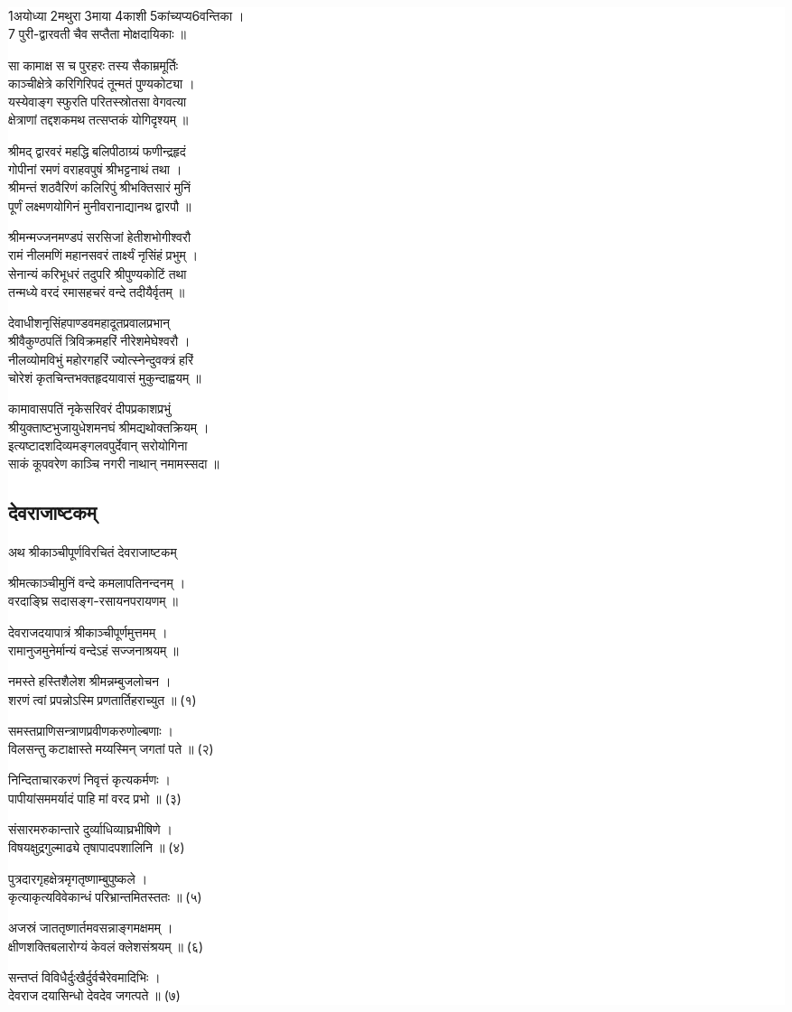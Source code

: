 1अयोध्या 2मथुरा 3माया 4काशी 5कांच्यप्य6वन्तिका ।  
7 पुरी-द्वारवती चैव सप्तैता मोक्षदायिकाः ॥

सा कामाक्ष स च पुरहरः तस्य सैकाम्रमूर्तिः  
काञ्चीक्षेत्रे करिगिरिपदं तून्मतं पुण्यकोट्या ।  
यस्येवाङ्ग स्फुरति परितस्स्रोतसा वेगवत्या  
क्षेत्राणां तद्दशकमथ तत्सप्तकं योगिदृश्यम् ॥

श्रीमद् द्वारवरं महद्धि बलिपीठाग्र्यं फणीन्द्रहृदं  
गोपीनां रमणं वराहवपुषं श्रीभट्टनाथं तथा ।  
श्रीमन्तं शठवैरिणं कलिरिपुं श्रीभक्तिसारं मुनिं  
पूर्णं लक्ष्मणयोगिनं मुनीवरानाद्यानथ द्वारपौ ॥

श्रीमन्मज्जनमण्डपं सरसिजां हेतीशभोगीश्वरौ  
रामं नीलमणिं महानसवरं तार्क्ष्यं नृसिंहं प्रभुम् ।  
सेनान्यं करिभूधरं तदुपरि श्रीपुण्यकोटिं तथा  
तन्मध्ये वरदं रमासहचरं वन्दे तदीयैर्वृतम् ॥

देवाधीशनृसिंहपाण्डवमहादूतप्रवालप्रभान्  
श्रीवैकुण्ठपतिं त्रिविक्रमहरिं नीरेशमेघेश्वरौ ।  
नीलव्योमविभुं महोरगहरिं ज्योत्स्नेन्दुवक्त्रं हरिं  
चोरेशं कृतचिन्तभक्तहृदयावासं मुकुन्दाह्वयम् ॥

कामावासपतिं नृकेसरिवरं दीपप्रकाशप्रभुं  
श्रीयुक्ताष्टभुजायुधेशमनघं श्रीमद्यथोक्तक्रियम् ।  
इत्यष्टादशदिव्यमङ्गलवपुर्देवान् सरोयोगिना  
साकं कूपवरेण काञ्चि नगरी नाथान् नमामस्सदा ॥

## देवराजाष्टकम्
अथ श्रीकाञ्चीपूर्णविरचितं देवराजाष्टकम्

श्रीमत्काञ्चीमुनिं वन्दे कमलापतिनन्दनम् ।  
वरदाङ्घ्रि सदासङ्ग-रसायनपरायणम् ॥

देवराजदयापात्रं श्रीकाञ्चीपूर्णमुत्तमम् ।  
रामानुजमुनेर्मान्यं वन्देऽहं सज्जनाश्रयम् ॥

नमस्ते हस्तिशैलेश श्रीमन्नम्बुजलोचन ।  
शरणं त्वां प्रपन्नोऽस्मि प्रणतार्तिहराच्युत ॥ (१)

समस्तप्राणिसन्त्राणप्रवीणकरुणोल्बणाः ।  
विलसन्तु कटाक्षास्ते मय्यस्मिन् जगतां पते ॥ (२)

निन्दिताचारकरणं निवृत्तं कृत्यकर्मणः ।  
पापीयांसममर्यादं पाहि मां वरद प्रभो ॥ (३)

संसारमरुकान्तारे दुर्व्याधिव्याघ्रभीषिणे ।  
विषयक्षुद्रगुल्माढ्ये तृषापादपशालिनि ॥ (४)

पुत्रदारगृहक्षेत्रमृगतृष्णाम्बुपुष्कले ।  
कृत्याकृत्यविवेकान्धं परिभ्रान्तमितस्ततः ॥ (५)

अजस्रं जाततृष्णार्तमवसन्नाङ्गमक्षमम् ।  
क्षीणशक्तिबलारोग्यं केवलं क्लेशसंश्रयम् ॥ (६)

सन्तप्तं विविधैर्दुःखैर्दुर्वचैरेवमादिभिः ।  
देवराज दयासिन्धो देवदेव जगत्पते ॥ (७)
